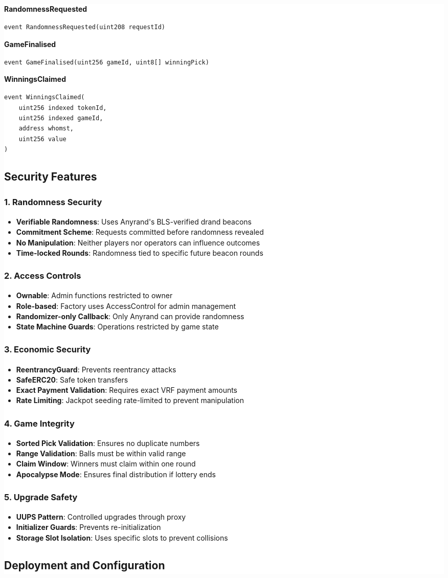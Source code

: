 **RandomnessRequested**
```solidity
event RandomnessRequested(uint208 requestId)
```

**GameFinalised**
```solidity
event GameFinalised(uint256 gameId, uint8[] winningPick)
```

**WinningsClaimed**
```solidity
event WinningsClaimed(
    uint256 indexed tokenId,
    uint256 indexed gameId,
    address whomst,
    uint256 value
)
```

## Security Features

### 1. Randomness Security
- **Verifiable Randomness**: Uses Anyrand's BLS-verified drand beacons
- **Commitment Scheme**: Requests committed before randomness revealed
- **No Manipulation**: Neither players nor operators can influence outcomes
- **Time-locked Rounds**: Randomness tied to specific future beacon rounds

### 2. Access Controls
- **Ownable**: Admin functions restricted to owner
- **Role-based**: Factory uses AccessControl for admin management
- **Randomizer-only Callback**: Only Anyrand can provide randomness
- **State Machine Guards**: Operations restricted by game state

### 3. Economic Security
- **ReentrancyGuard**: Prevents reentrancy attacks
- **SafeERC20**: Safe token transfers
- **Exact Payment Validation**: Requires exact VRF payment amounts
- **Rate Limiting**: Jackpot seeding rate-limited to prevent manipulation

### 4. Game Integrity
- **Sorted Pick Validation**: Ensures no duplicate numbers
- **Range Validation**: Balls must be within valid range
- **Claim Window**: Winners must claim within one round
- **Apocalypse Mode**: Ensures final distribution if lottery ends

### 5. Upgrade Safety
- **UUPS Pattern**: Controlled upgrades through proxy
- **Initializer Guards**: Prevents re-initialization
- **Storage Slot Isolation**: Uses specific slots to prevent collisions

## Deployment and Configuration

